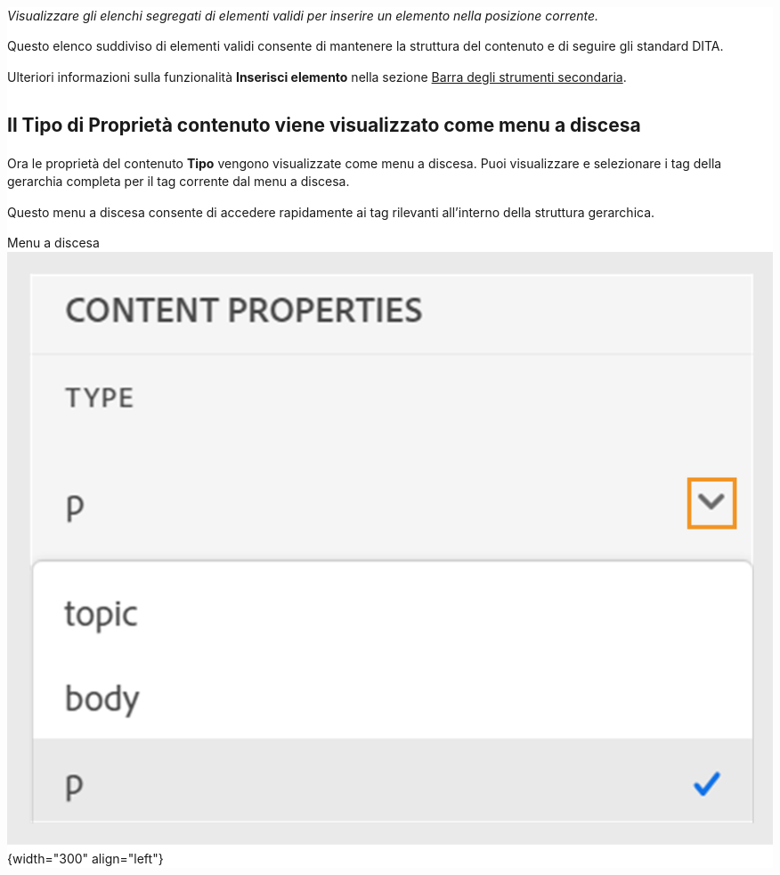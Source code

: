*Visualizzare gli elenchi segregati di elementi validi per inserire un elemento nella posizione corrente.*


Questo elenco suddiviso di elementi validi consente di mantenere la struttura del contenuto e di seguire gli standard DITA.

Ulteriori informazioni sulla funzionalità **Inserisci elemento** nella sezione [Barra degli strumenti secondaria](../user-guide/web-editor-features.md#2051ea0j0y4).


## Il Tipo di Proprietà contenuto viene visualizzato come menu a discesa

Ora le proprietà del contenuto **Tipo** vengono visualizzate come menu a discesa. Puoi visualizzare e selezionare i tag della gerarchia completa per il tag corrente dal menu a discesa.

Questo menu a discesa consente di accedere rapidamente ai tag rilevanti all’interno della struttura gerarchica.


Menu a discesa ![type nelle proprietà del contenuto](assets/content-properties-type.png){width="300" align="left"}
